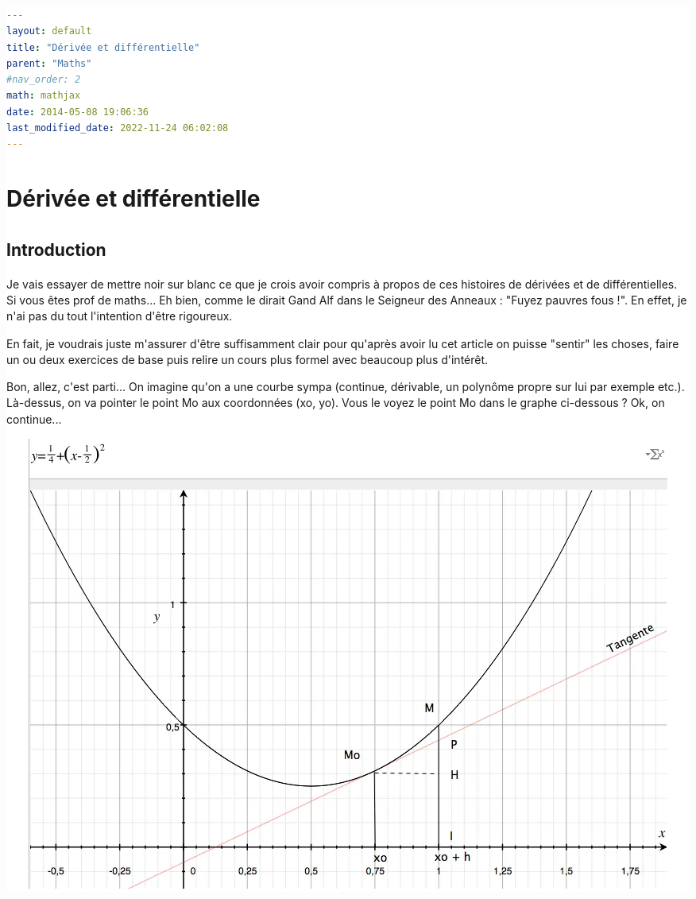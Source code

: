 ```yaml
---
layout: default
title: "Dérivée et différentielle"
parent: "Maths"
#nav_order: 2
math: mathjax
date: 2014-05-08 19:06:36
last_modified_date: 2022-11-24 06:02:08
---
```


# Dérivée et différentielle

## Introduction 

Je vais essayer de mettre noir sur blanc ce que je crois avoir compris à propos de ces histoires de dérivées et de différentielles. Si vous êtes prof de maths... Eh bien, comme le dirait Gand Alf dans le Seigneur des Anneaux : "Fuyez pauvres fous !". En effet, je n'ai pas du tout l'intention d'être rigoureux. 

En fait, je voudrais juste m'assurer d'être suffisamment clair pour qu'après avoir lu cet article on puisse "sentir" les choses, faire un ou deux exercices de base puis relire un cours plus formel avec beaucoup plus d'intérêt.

Bon, allez, c'est parti... On imagine qu'on a une courbe sympa (continue, dérivable, un polynôme propre sur lui par exemple etc.). Là-dessus, on va pointer le point Mo aux coordonnées (xo, yo). Vous le voyez le point Mo dans le graphe ci-dessous ? Ok, on continue...


<div align="center">
<img src="./assets/Capture-d’écran-2014-05-08-à-16.53.51.webp" alt="" loading="lazy"/>
</div>
